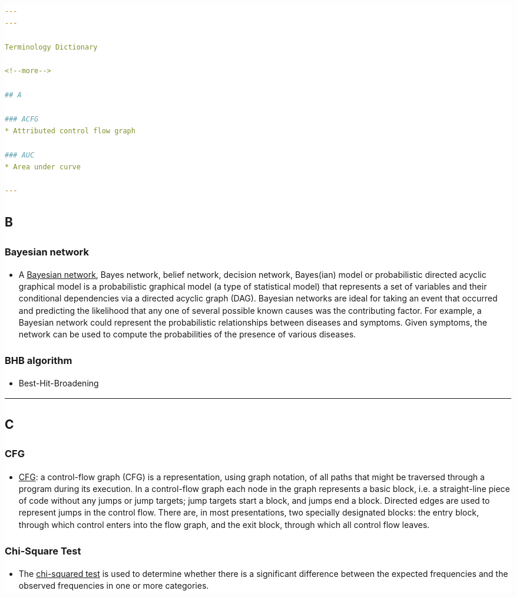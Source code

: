 ```yaml
---
---

Terminology Dictionary

<!--more-->

## A

### ACFG
* Attributed control flow graph

### AUC
* Area under curve

---
```


## B

### Bayesian network
* A [Bayesian network](https://en.wikipedia.org/wiki/Bayesian_network), Bayes network, belief network, decision network, Bayes(ian) model or probabilistic directed acyclic graphical model is a probabilistic graphical model (a type of statistical model) that represents a set of variables and their conditional dependencies via a directed acyclic graph (DAG). Bayesian networks are ideal for taking an event that occurred and predicting the likelihood that any one of several possible known causes was the contributing factor. For example, a Bayesian network could represent the probabilistic relationships between diseases and symptoms. Given symptoms, the network can be used to compute the probabilities of the presence of various diseases.

### BHB algorithm
* Best-Hit-Broadening

---

## C

### CFG
* [CFG](https://en.wikipedia.org/wiki/Control-flow_graph): a control-flow graph (CFG) is a representation, using graph notation, of all paths that might be traversed through a program during its execution. In a control-flow graph each node in the graph represents a basic block, i.e. a straight-line piece of code without any jumps or jump targets; jump targets start a block, and jumps end a block. Directed edges are used to represent jumps in the control flow. There are, in most presentations, two specially designated blocks: the entry block, through which control enters into the flow graph, and the exit block, through which all control flow leaves.

### Chi-Square Test
* The [chi-squared test](https://en.wikipedia.org/wiki/Chi-squared_test) is used to determine whether there is a significant difference between the expected frequencies and the observed frequencies in one or more categories.
